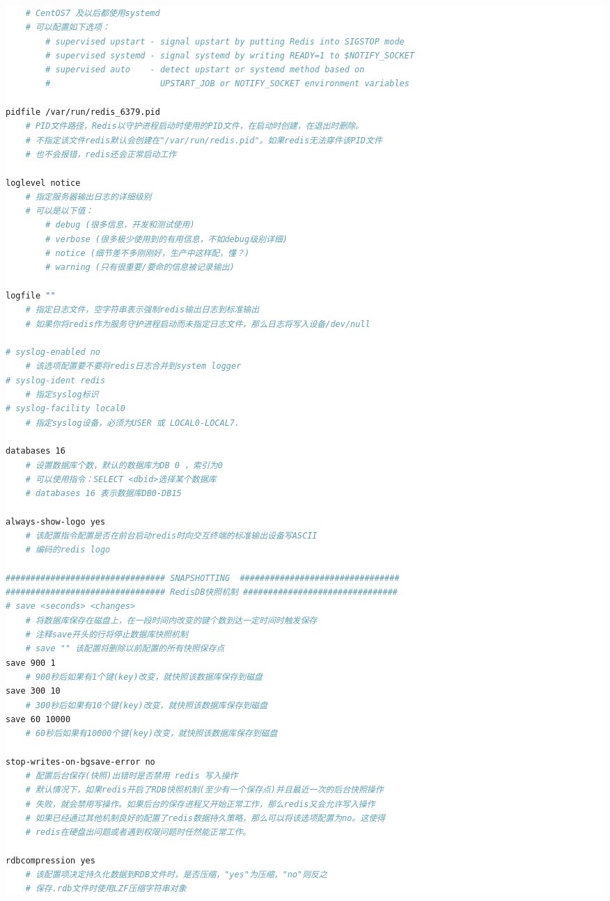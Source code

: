 ```bash
    # CentOS7 及以后都使用systemd
    # 可以配置如下选项：
        # supervised upstart - signal upstart by putting Redis into SIGSTOP mode
        # supervised systemd - signal systemd by writing READY=1 to $NOTIFY_SOCKET
        # supervised auto    - detect upstart or systemd method based on
        #                      UPSTART_JOB or NOTIFY_SOCKET environment variables

pidfile /var/run/redis_6379.pid
    # PID文件路径，Redis以守护进程启动时使用的PID文件，在启动时创建，在退出时删除。
    # 不指定该文件redis默认会创建在"/var/run/redis.pid"。如果redis无法穿件该PID文件
    # 也不会报错，redis还会正常启动工作

loglevel notice
    # 指定服务器输出日志的详细级别
    # 可以是以下值：
        # debug (很多信息，开发和测试使用)
        # verbose (很多极少使用到的有用信息，不如debug级别详细)
        # notice (细节差不多刚刚好，生产中这样配，懂？)
        # warning (只有很重要/要命的信息被记录输出)

logfile ""
    # 指定日志文件，空字符串表示强制redis输出日志到标准输出
    # 如果你将redis作为服务守护进程启动而未指定日志文件，那么日志将写入设备/dev/null

# syslog-enabled no
    # 该选项配置要不要将redis日志合并到system logger
# syslog-ident redis
    # 指定syslog标识
# syslog-facility local0
    # 指定syslog设备，必须为USER 或 LOCAL0-LOCAL7.

databases 16
    # 设置数据库个数，默认的数据库为DB 0 ，索引为0
    # 可以使用指令：SELECT <dbid>选择某个数据库
    # databases 16 表示数据库DB0-DB15

always-show-logo yes
    # 该配置指令配置是否在前台启动redis时向交互终端的标准输出设备写ASCII
    # 编码的redis logo

################################ SNAPSHOTTING  ################################
################################ RedisDB快照机制 ###############################
# save <seconds> <changes>
    # 将数据库保存在磁盘上，在一段时间内改变的键个数到达一定时间时触发保存
    # 注释save开头的行将停止数据库快照机制
    # save "" 该配置将删除以前配置的所有快照保存点
save 900 1
    # 900秒后如果有1个键(key)改变，就快照该数据库保存到磁盘
save 300 10
    # 300秒后如果有10个键(key)改变，就快照该数据库保存到磁盘
save 60 10000
    # 60秒后如果有10000个键(key)改变，就快照该数据库保存到磁盘

stop-writes-on-bgsave-error no
    # 配置后台保存(快照)出错时是否禁用 redis 写入操作
    # 默认情况下，如果redis开启了RDB快照机制(至少有一个保存点)并且最近一次的后台快照操作
    # 失败，就会禁用写操作。如果后台的保存进程又开始正常工作，那么redis又会允许写入操作
    # 如果已经通过其他机制良好的配置了redis数据持久策略，那么可以将该选项配置为no。这使得
    # redis在硬盘出问题或者遇到权限问题时任然能正常工作。

rdbcompression yes
    # 该配置项决定持久化数据到RDB文件时，是否压缩，"yes"为压缩，"no"则反之
    # 保存.rdb文件时使用LZF压缩字符串对象
```